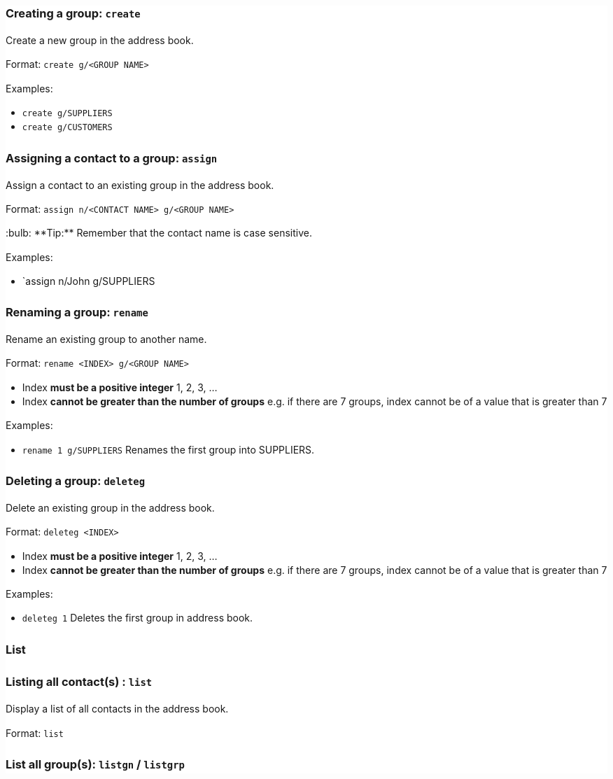 ### Creating a group: `create`

Create a new group in the address book.

Format: `create g/<GROUP NAME>`

Examples:
* `create g/SUPPLIERS`
* `create g/CUSTOMERS`


### Assigning a contact to a group: `assign`

Assign a contact to an existing group in the address book.

Format: `assign n/<CONTACT NAME> g/<GROUP NAME>`

<div markdown="span" class="alert alert-primary">:bulb: **Tip:**
Remember that the contact name is case sensitive.
</div>

Examples:
* `assign n/John g/SUPPLIERS

### Renaming a group: `rename` 

Rename an existing group to another name.

Format: `rename <INDEX> g/<GROUP NAME>`
* Index **must be a positive integer** 1, 2, 3, …​
* Index **cannot be greater than the number of groups** e.g. if there are 7 groups, index cannot be of a value that is greater than 7

Examples:
* `rename 1 g/SUPPLIERS` Renames the first group into SUPPLIERS.

### Deleting a group: `deleteg`

Delete an existing group in the address book.

Format: `deleteg <INDEX>`
* Index **must be a positive integer** 1, 2, 3, …​
* Index **cannot be greater than the number of groups** e.g. if there are 7 groups, index cannot be of a value that is greater than 7

Examples:
* `deleteg 1` Deletes the first group in address book.

### List

### Listing all contact(s) : `list`

Display a list of all contacts in the address book.

Format: `list`

### List all group(s): `listgn` / `listgrp`
